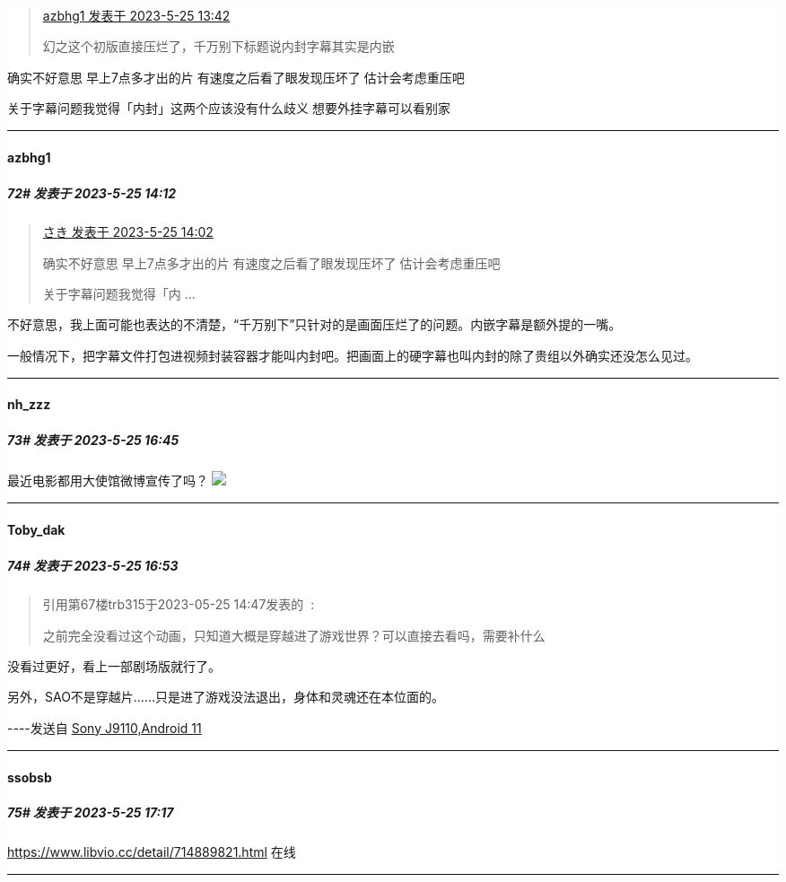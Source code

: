 <blockquote><a href="httphttps://bbs.saraba1st.com/2b/forum.php?mod=redirect&amp;goto=findpost&amp;pid=60985766&amp;ptid=2134101" target="_blank">azbhg1 发表于 2023-5-25 13:42</a>

幻之这个初版直接压烂了，千万别下标题说内封字幕其实是内嵌</blockquote>
确实不好意思 早上7点多才出的片 有速度之后看了眼发现压坏了 估计会考虑重压吧

关于字幕问题我觉得「内封」这两个应该没有什么歧义 想要外挂字幕可以看别家


*****

####  azbhg1  
##### 72#       发表于 2023-5-25 14:12

<blockquote><a href="httphttps://bbs.saraba1st.com/2b/forum.php?mod=redirect&amp;goto=findpost&amp;pid=60986036&amp;ptid=2134101" target="_blank">さき 发表于 2023-5-25 14:02</a>

确实不好意思 早上7点多才出的片 有速度之后看了眼发现压坏了 估计会考虑重压吧

关于字幕问题我觉得「内 ...</blockquote>
不好意思，我上面可能也表达的不清楚，“千万别下”只针对的是画面压烂了的问题。内嵌字幕是额外提的一嘴。

一般情况下，把字幕文件打包进视频封装容器才能叫内封吧。把画面上的硬字幕也叫内封的除了贵组以外确实还没怎么见过。


*****

####  nh_zzz  
##### 73#       发表于 2023-5-25 16:45

最近电影都用大使馆微博宣传了吗？
<img src="https://p.sda1.dev/11/670d85425653c9212c4875bb599be243/CMP_20230525164338781.jpg" referrerpolicy="no-referrer">

*****

####  Toby_dak  
##### 74#       发表于 2023-5-25 16:53

<blockquote>引用第67楼trb315于2023-05-25 14:47发表的  :

之前完全没看过这个动画，只知道大概是穿越进了游戏世界？可以直接去看吗，需要补什么</blockquote>
没看过更好，看上一部剧场版就行了。

另外，SAO不是穿越片……只是进了游戏没法退出，身体和灵魂还在本位面的。

----发送自 [Sony J9110,Android 11](http://stage1.5j4m.com/?1.37)


*****

####  ssobsb  
##### 75#       发表于 2023-5-25 17:17

https://www.libvio.cc/detail/714889821.html
在线


*****
